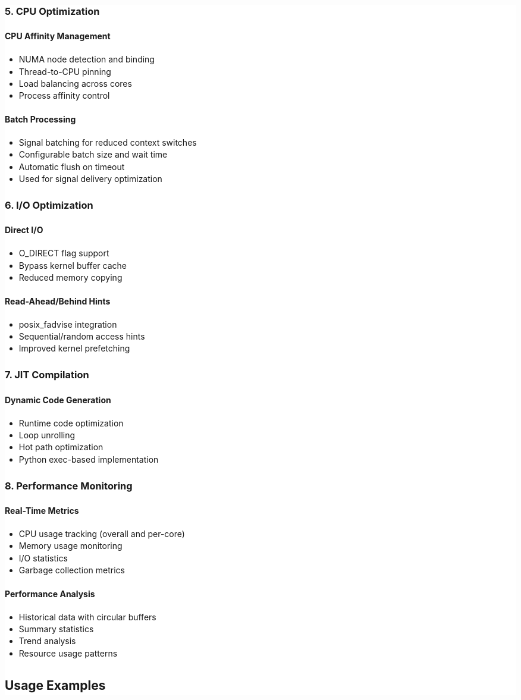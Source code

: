 ### 5. CPU Optimization

#### CPU Affinity Management
- NUMA node detection and binding
- Thread-to-CPU pinning
- Load balancing across cores
- Process affinity control

#### Batch Processing
- Signal batching for reduced context switches
- Configurable batch size and wait time
- Automatic flush on timeout
- Used for signal delivery optimization

### 6. I/O Optimization

#### Direct I/O
- O_DIRECT flag support
- Bypass kernel buffer cache
- Reduced memory copying

#### Read-Ahead/Behind Hints
- posix_fadvise integration
- Sequential/random access hints
- Improved kernel prefetching

### 7. JIT Compilation

#### Dynamic Code Generation
- Runtime code optimization
- Loop unrolling
- Hot path optimization
- Python exec-based implementation

### 8. Performance Monitoring

#### Real-Time Metrics
- CPU usage tracking (overall and per-core)
- Memory usage monitoring
- I/O statistics
- Garbage collection metrics

#### Performance Analysis
- Historical data with circular buffers
- Summary statistics
- Trend analysis
- Resource usage patterns

## Usage Examples
